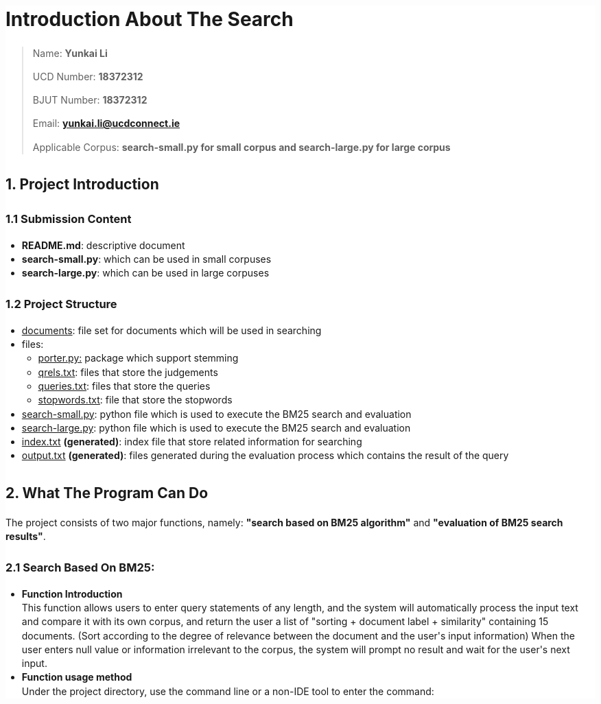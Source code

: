 # Introduction About The Search

>Name: **Yunkai Li**
>
>UCD Number: **18372312**
>
>BJUT Number: **18372312**
>
>Email: **yunkai.li@ucdconnect.ie**
>
>Applicable Corpus: **search-small.py for small corpus and search-large.py for large corpus**

## 1. Project Introduction

### 1.1 Submission Content

- **README.md**: descriptive document
- **search-small.py**: which can be used in small corpuses
- **search-large.py**: which can be used in large corpuses

### 1.2 Project Structure

- <u>documents</u>: file set for documents which will be used in searching 
- files:
  - <u>porter.py:</u>  package which support stemming
  - <u>qrels.txt</u>: files that store the judgements
  - <u>queries.txt</u>: files that store the queries
  - <u>stopwords.txt</u>: file that store the stopwords
- <u>search-small.py</u>: python file which is used to execute the BM25 search and evaluation
- <u>search-large.py</u>: python file which is used to execute the BM25 search and evaluation
- <u>index.txt</u> **(generated)**: index file that store related information for searching
- <u>output.txt</u> **(generated)**:  files generated during the evaluation process which contains the result of the query

## 2. What The Program Can Do

The project consists of two major functions, namely: **"search based on BM25 algorithm"** and **"evaluation of BM25 search results"**.  

### 2.1 **Search Based On BM25:**

- **Function Introduction**  
   This function allows users to enter query statements of any length, and the system will automatically process the input text and compare it with its own corpus, and return the user a list of "sorting + document label + similarity" containing 15 documents. (Sort according to the degree of relevance between the document and the user's input information) When the user enters null value or information irrelevant to the corpus, the system will prompt no result and wait for the user's next input.
- **Function usage method**  
   Under the project directory, use the command line or a non-IDE tool to enter the command:  

